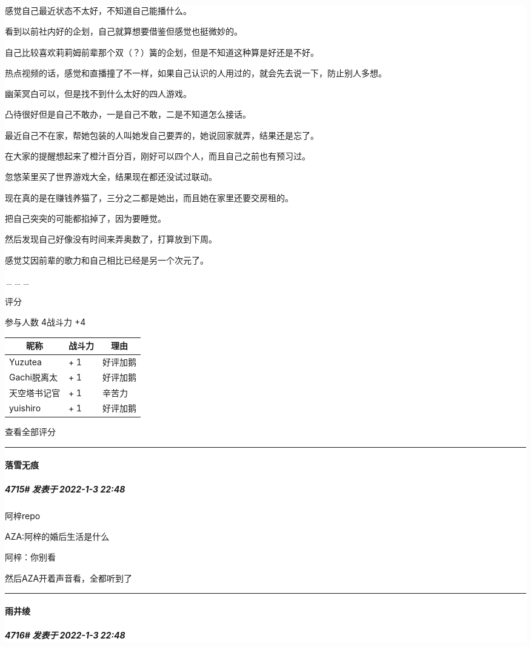 感觉自己最近状态不太好，不知道自己能播什么。

看到以前社内好的企划，自己就算想要借鉴但感觉也挺微妙的。

自己比较喜欢莉莉姆前辈那个双（？）簧的企划，但是不知道这种算是好还是不好。

热点视频的话，感觉和直播撞了不一样，如果自己认识的人用过的，就会先去说一下，防止别人多想。

幽茉冥白可以，但是找不到什么太好的四人游戏。

凸待很好但是自己不敢办，一是自己不敢，二是不知道怎么接话。

最近自己不在家，帮她包装的人叫她发自己要弄的，她说回家就弄，结果还是忘了。

在大家的提醒想起来了橙汁百分百，刚好可以四个人，而且自己之前也有预习过。

忽悠茉里买了世界游戏大全，结果现在都还没试过联动。

现在真的是在赚钱养猫了，三分之二都是她出，而且她在家里还要交房租的。

把自己突突的可能都掐掉了，因为要睡觉。

然后发现自己好像没有时间来弄奥数了，打算放到下周。

感觉艾因前辈的歌力和自己相比已经是另一个次元了。

﹍﹍﹍

评分

 参与人数 4战斗力 +4

|昵称|战斗力|理由|
|----|---|---|
| Yuzutea| + 1|好评加鹅|
| Gachi脱离太| + 1|好评加鹅|
| 天空塔书记官| + 1|辛苦力|
| yuishiro| + 1|好评加鹅|

查看全部评分

*****

####  落雪无痕  
##### 4715#       发表于 2022-1-3 22:48

阿梓repo

AZA:阿梓的婚后生活是什么

阿梓：你别看

然后AZA开着声音看，全都听到了

*****

####  雨井绫  
##### 4716#       发表于 2022-1-3 22:48
